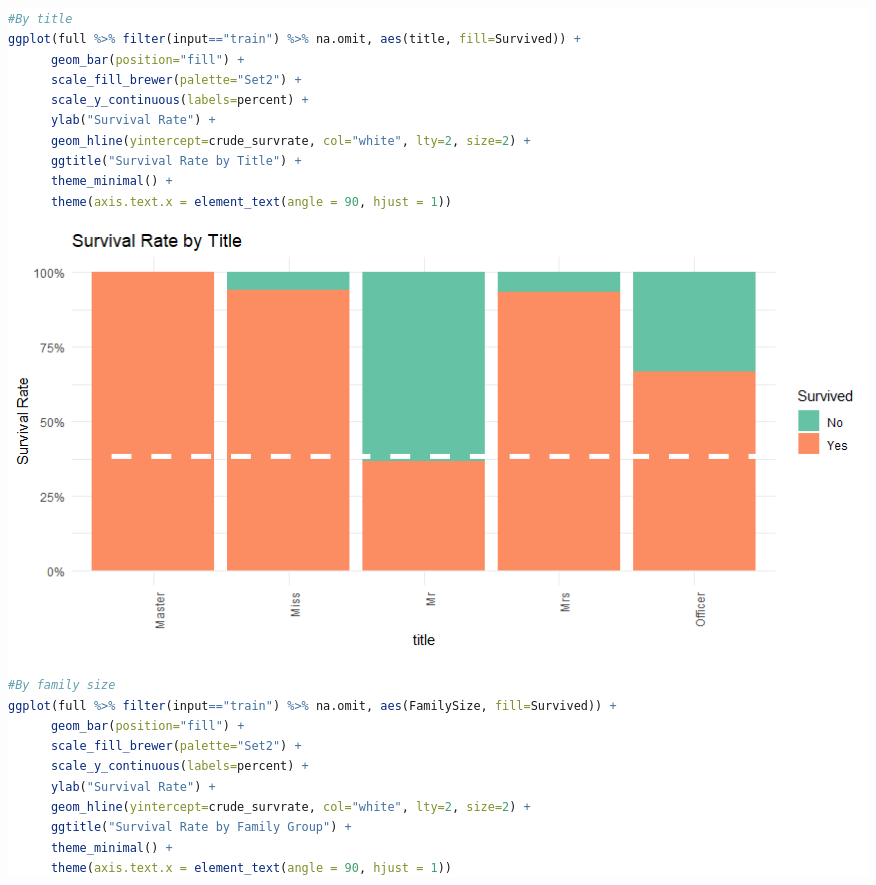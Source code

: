 ``` r
#By title
ggplot(full %>% filter(input=="train") %>% na.omit, aes(title, fill=Survived)) +
      geom_bar(position="fill") +
      scale_fill_brewer(palette="Set2") +
      scale_y_continuous(labels=percent) +
      ylab("Survival Rate") +
      geom_hline(yintercept=crude_survrate, col="white", lty=2, size=2) +
      ggtitle("Survival Rate by Title") + 
      theme_minimal() +
      theme(axis.text.x = element_text(angle = 90, hjust = 1))
```

![](titanic_files/figure-markdown_github/rate_title-1.png)

``` r
#By family size
ggplot(full %>% filter(input=="train") %>% na.omit, aes(FamilySize, fill=Survived)) +
      geom_bar(position="fill") +
      scale_fill_brewer(palette="Set2") +
      scale_y_continuous(labels=percent) +
      ylab("Survival Rate") +
      geom_hline(yintercept=crude_survrate, col="white", lty=2, size=2) +
      ggtitle("Survival Rate by Family Group") + 
      theme_minimal() +
      theme(axis.text.x = element_text(angle = 90, hjust = 1))
```
